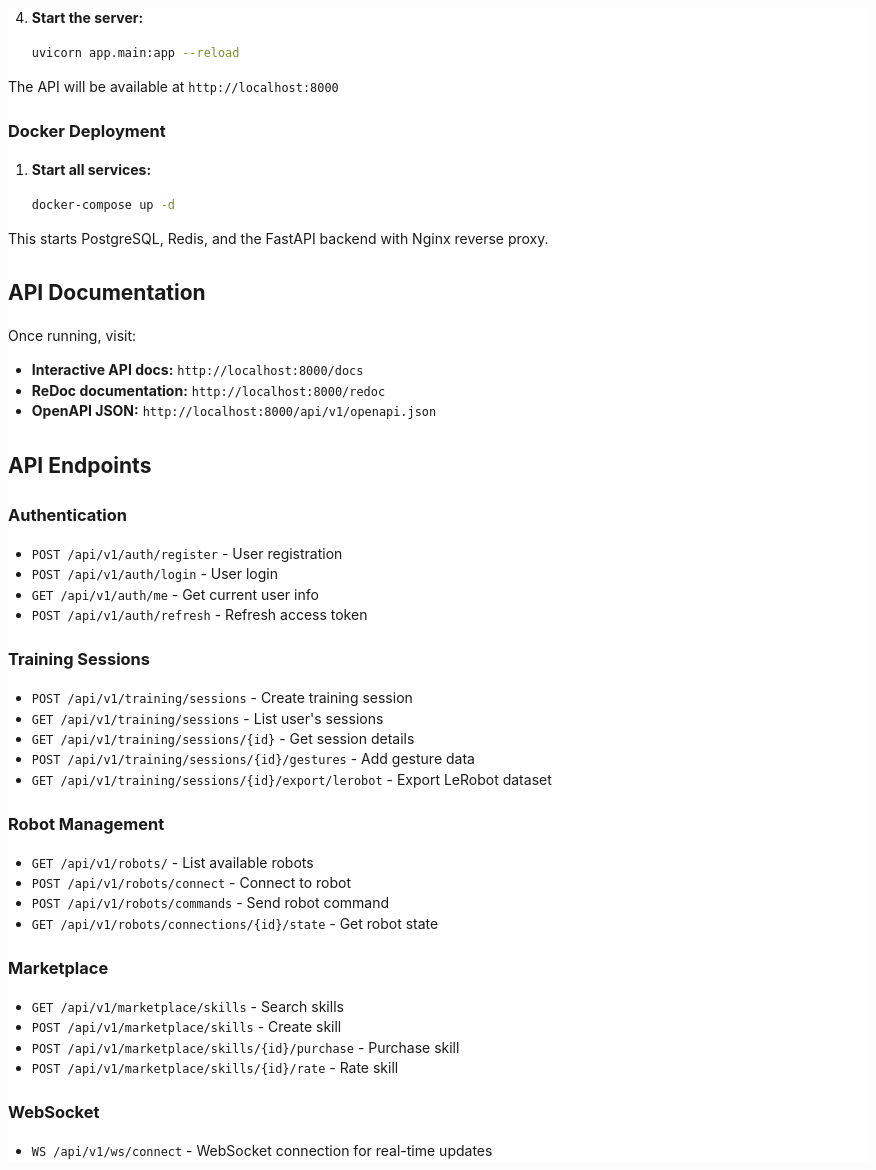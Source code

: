 4. **Start the server:**
   ```bash
   uvicorn app.main:app --reload
   ```

The API will be available at `http://localhost:8000`

### Docker Deployment

1. **Start all services:**
   ```bash
   docker-compose up -d
   ```

This starts PostgreSQL, Redis, and the FastAPI backend with Nginx reverse proxy.

## API Documentation

Once running, visit:
- **Interactive API docs:** `http://localhost:8000/docs`
- **ReDoc documentation:** `http://localhost:8000/redoc`
- **OpenAPI JSON:** `http://localhost:8000/api/v1/openapi.json`

## API Endpoints

### Authentication
- `POST /api/v1/auth/register` - User registration
- `POST /api/v1/auth/login` - User login
- `GET /api/v1/auth/me` - Get current user info
- `POST /api/v1/auth/refresh` - Refresh access token

### Training Sessions
- `POST /api/v1/training/sessions` - Create training session
- `GET /api/v1/training/sessions` - List user's sessions
- `GET /api/v1/training/sessions/{id}` - Get session details
- `POST /api/v1/training/sessions/{id}/gestures` - Add gesture data
- `GET /api/v1/training/sessions/{id}/export/lerobot` - Export LeRobot dataset

### Robot Management
- `GET /api/v1/robots/` - List available robots
- `POST /api/v1/robots/connect` - Connect to robot
- `POST /api/v1/robots/commands` - Send robot command
- `GET /api/v1/robots/connections/{id}/state` - Get robot state

### Marketplace
- `GET /api/v1/marketplace/skills` - Search skills
- `POST /api/v1/marketplace/skills` - Create skill
- `POST /api/v1/marketplace/skills/{id}/purchase` - Purchase skill
- `POST /api/v1/marketplace/skills/{id}/rate` - Rate skill

### WebSocket
- `WS /api/v1/ws/connect` - WebSocket connection for real-time updates
